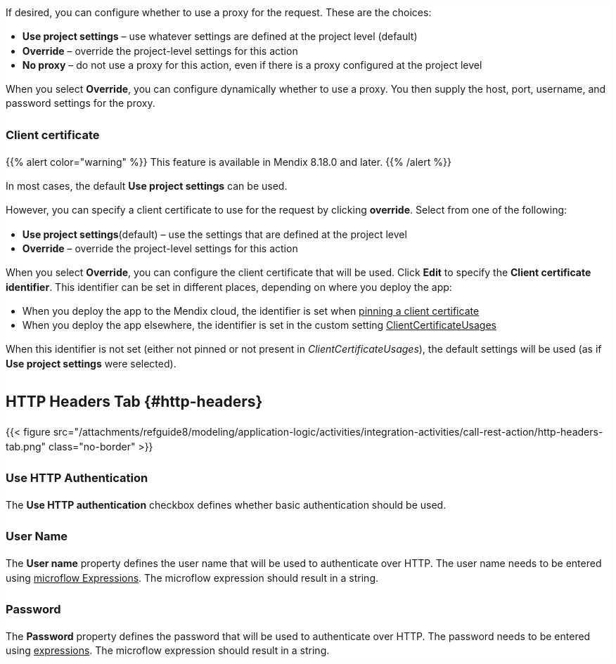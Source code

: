 If desired, you can configure whether to use a proxy for the request. These are the choices:

* **Use project settings** – use whatever settings are defined at the project level (default)
* **Override** – override the project-level settings for this action
* **No proxy** – do not use a proxy for this action, even if there is a proxy configured at the project level

When you select **Override**, you can configure dynamically whether to use a proxy. You then supply the host, port, username, and password settings for the proxy.

### Client certificate

{{% alert color="warning" %}}
This feature is available in Mendix 8.18.0 and later.
{{% /alert %}}

In most cases, the default **Use project settings** can be used.

However, you can specify a client certificate to use for the request by clicking **override**.
Select from one of the following:

* **Use project settings**(default) – use the settings that are defined at the project level 
* **Override** – override the project-level settings for this action

When you select **Override**, you can configure the client certificate that will be used. Click **Edit** to specify the **Client certificate identifier**. This identifier can be set in different places, depending on where you deploy the app:

* When you deploy the app to the Mendix cloud, the identifier is set when [pinning a client certificate](/developerportal/deploy/certificates/#outgoing-client-certificates)
* When you deploy the app elsewhere, the identifier is set in the custom setting [ClientCertificateUsages](/refguide8/custom-settings/#ca-certificates)

When this identifier is not set (either not pinned or not present in *ClientCertificateUsages*), the default settings will be used (as if **Use project settings** were selected).

## HTTP Headers Tab {#http-headers}

{{< figure src="/attachments/refguide8/modeling/application-logic/activities/integration-activities/call-rest-action/http-headers-tab.png" class="no-border" >}}

### Use HTTP Authentication

The **Use HTTP authentication** checkbox defines whether basic authentication should be used.

### User Name

The **User name** property defines the user name that will be used to authenticate over HTTP. The user name needs to be entered using [microflow Expressions](/refguide8/expressions/). The microflow expression should result in a string.

### Password

The **Password** property defines the password that will be used to authenticate over HTTP. The password needs to be entered using [expressions](/refguide8/expressions/). The microflow expression should result in a string.
